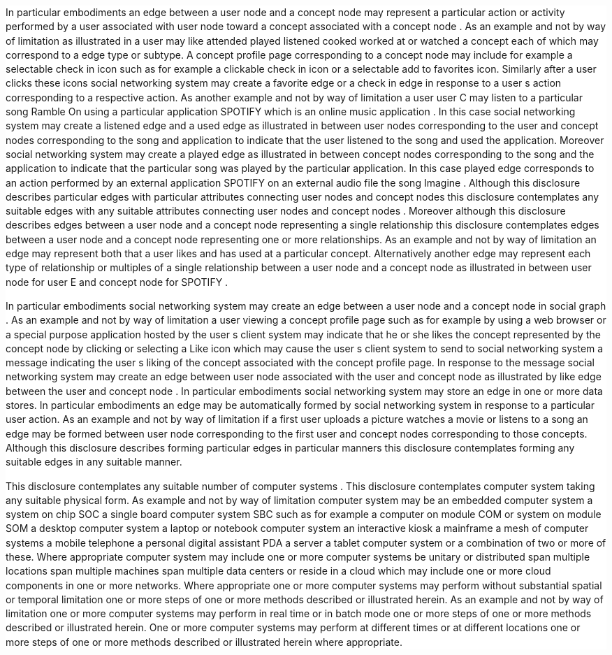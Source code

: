 In particular embodiments an edge between a user node and a concept node may represent a particular action or activity performed by a user associated with user node toward a concept associated with a concept node . As an example and not by way of limitation as illustrated in a user may like attended played listened cooked worked at or watched a concept each of which may correspond to a edge type or subtype. A concept profile page corresponding to a concept node may include for example a selectable check in icon such as for example a clickable check in icon or a selectable add to favorites icon. Similarly after a user clicks these icons social networking system may create a favorite edge or a check in edge in response to a user s action corresponding to a respective action. As another example and not by way of limitation a user user C may listen to a particular song Ramble On using a particular application SPOTIFY which is an online music application . In this case social networking system may create a listened edge and a used edge as illustrated in between user nodes corresponding to the user and concept nodes corresponding to the song and application to indicate that the user listened to the song and used the application. Moreover social networking system may create a played edge as illustrated in between concept nodes corresponding to the song and the application to indicate that the particular song was played by the particular application. In this case played edge corresponds to an action performed by an external application SPOTIFY on an external audio file the song Imagine . Although this disclosure describes particular edges with particular attributes connecting user nodes and concept nodes this disclosure contemplates any suitable edges with any suitable attributes connecting user nodes and concept nodes . Moreover although this disclosure describes edges between a user node and a concept node representing a single relationship this disclosure contemplates edges between a user node and a concept node representing one or more relationships. As an example and not by way of limitation an edge may represent both that a user likes and has used at a particular concept. Alternatively another edge may represent each type of relationship or multiples of a single relationship between a user node and a concept node as illustrated in between user node for user E and concept node for SPOTIFY .

In particular embodiments social networking system may create an edge between a user node and a concept node in social graph . As an example and not by way of limitation a user viewing a concept profile page such as for example by using a web browser or a special purpose application hosted by the user s client system may indicate that he or she likes the concept represented by the concept node by clicking or selecting a Like icon which may cause the user s client system to send to social networking system a message indicating the user s liking of the concept associated with the concept profile page. In response to the message social networking system may create an edge between user node associated with the user and concept node as illustrated by like edge between the user and concept node . In particular embodiments social networking system may store an edge in one or more data stores. In particular embodiments an edge may be automatically formed by social networking system in response to a particular user action. As an example and not by way of limitation if a first user uploads a picture watches a movie or listens to a song an edge may be formed between user node corresponding to the first user and concept nodes corresponding to those concepts. Although this disclosure describes forming particular edges in particular manners this disclosure contemplates forming any suitable edges in any suitable manner.

This disclosure contemplates any suitable number of computer systems . This disclosure contemplates computer system taking any suitable physical form. As example and not by way of limitation computer system may be an embedded computer system a system on chip SOC a single board computer system SBC such as for example a computer on module COM or system on module SOM a desktop computer system a laptop or notebook computer system an interactive kiosk a mainframe a mesh of computer systems a mobile telephone a personal digital assistant PDA a server a tablet computer system or a combination of two or more of these. Where appropriate computer system may include one or more computer systems be unitary or distributed span multiple locations span multiple machines span multiple data centers or reside in a cloud which may include one or more cloud components in one or more networks. Where appropriate one or more computer systems may perform without substantial spatial or temporal limitation one or more steps of one or more methods described or illustrated herein. As an example and not by way of limitation one or more computer systems may perform in real time or in batch mode one or more steps of one or more methods described or illustrated herein. One or more computer systems may perform at different times or at different locations one or more steps of one or more methods described or illustrated herein where appropriate.
